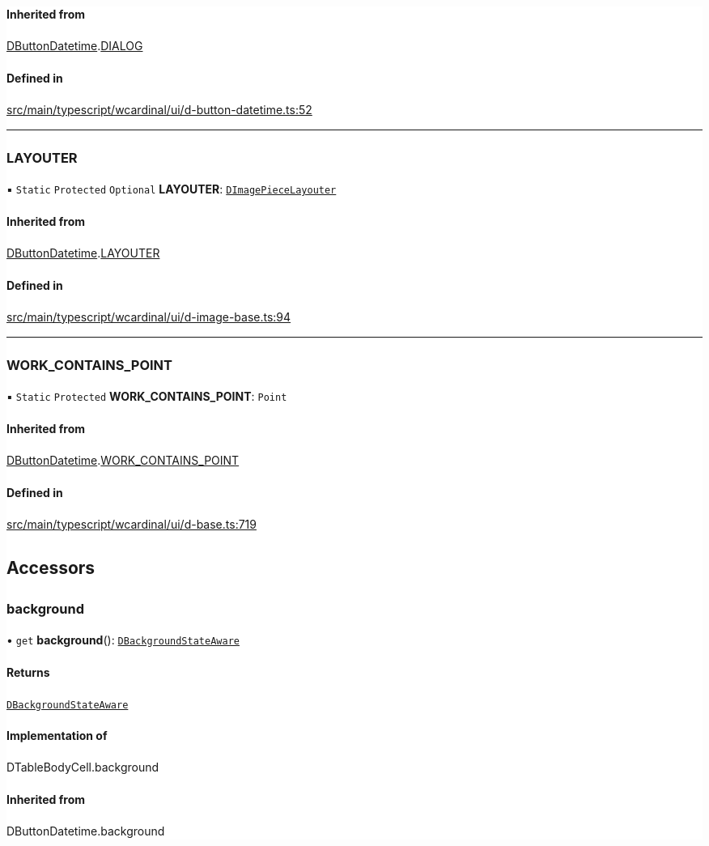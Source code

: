 #### Inherited from

[DButtonDatetime](DButtonDatetime.md).[DIALOG](DButtonDatetime.md#dialog)

#### Defined in

[src/main/typescript/wcardinal/ui/d-button-datetime.ts:52](https://github.com/winter-cardinal/winter-cardinal-ui/blob/v0.164.0/src/main/typescript/wcardinal/ui/d-button-datetime.ts#L52)

___

### LAYOUTER

▪ `Static` `Protected` `Optional` **LAYOUTER**: [`DImagePieceLayouter`](DImagePieceLayouter.md)

#### Inherited from

[DButtonDatetime](DButtonDatetime.md).[LAYOUTER](DButtonDatetime.md#layouter)

#### Defined in

[src/main/typescript/wcardinal/ui/d-image-base.ts:94](https://github.com/winter-cardinal/winter-cardinal-ui/blob/v0.164.0/src/main/typescript/wcardinal/ui/d-image-base.ts#L94)

___

### WORK\_CONTAINS\_POINT

▪ `Static` `Protected` **WORK\_CONTAINS\_POINT**: `Point`

#### Inherited from

[DButtonDatetime](DButtonDatetime.md).[WORK_CONTAINS_POINT](DButtonDatetime.md#work_contains_point)

#### Defined in

[src/main/typescript/wcardinal/ui/d-base.ts:719](https://github.com/winter-cardinal/winter-cardinal-ui/blob/v0.164.0/src/main/typescript/wcardinal/ui/d-base.ts#L719)

## Accessors

### background

• `get` **background**(): [`DBackgroundStateAware`](../interfaces/DBackgroundStateAware.md)

#### Returns

[`DBackgroundStateAware`](../interfaces/DBackgroundStateAware.md)

#### Implementation of

DTableBodyCell.background

#### Inherited from

DButtonDatetime.background

